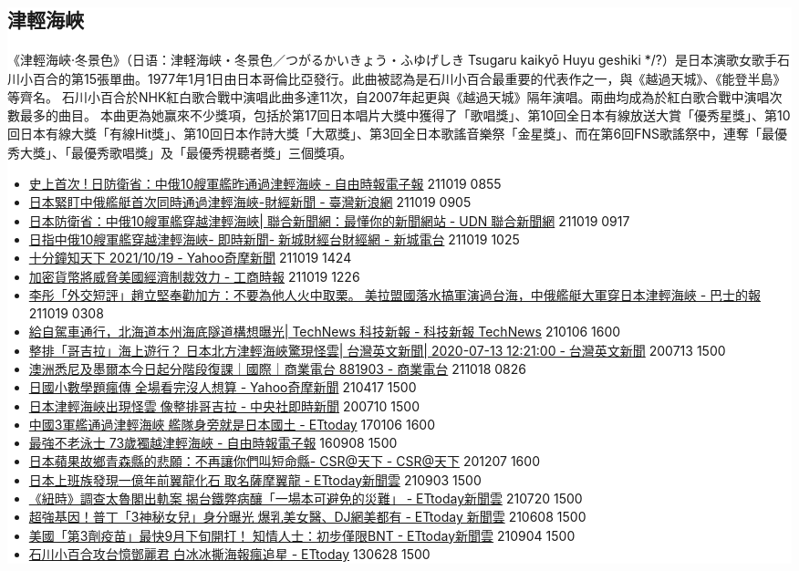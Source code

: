 ## 津輕海峽

《津輕海峽·冬景色》（日语：津軽海峡・冬景色／つがるかいきょう・ふゆげしき Tsugaru kaikyō Huyu geshiki */?）是日本演歌女歌手石川小百合的第15張單曲。1977年1月1日由日本哥倫比亞發行。此曲被認為是石川小百合最重要的代表作之一，與《越過天城》、《能登半島》等齊名。
石川小百合於NHK紅白歌合戰中演唱此曲多達11次，自2007年起更與《越過天城》隔年演唱。兩曲均成為於紅白歌合戰中演唱次數最多的曲目。
本曲更為她赢來不少獎項，包括於第17回日本唱片大獎中獲得了「歌唱獎」、第10回全日本有線放送大賞「優秀星獎」、第10回日本有線大獎「有線Hit獎」、第10回日本作詩大獎「大眾獎」、第3回全日本歌謠音樂祭「金星獎」、而在第6回FNS歌謠祭中，連奪「最優秀大獎」、「最優秀歌唱獎」及「最優秀視聽者獎」三個獎項。


- [史上首次 ! 日防衛省：中俄10艘軍艦昨通過津輕海峽 - 自由時報電子報](https://news.ltn.com.tw/news/world/breakingnews/3708340 "史上首次 ! 日防衛省：中俄10艘軍艦昨通過津輕海峽 - 自由時報電子報") 211019 0855
- [日本緊盯中俄艦艇首次同時通過津輕海峽-財經新聞 - 臺灣新浪網](https://news.sina.com.tw/article/20211019/40259626.html "日本緊盯中俄艦艇首次同時通過津輕海峽-財經新聞 - 臺灣新浪網") 211019 0905
- [日本防衛省：中俄10艘軍艦穿越津輕海峽| 聯合新聞網：最懂你的新聞網站 - UDN 聯合新聞網](https://udn.com/news/story/6809/5826691?from=udn-relatednews_ch2 "日本防衛省：中俄10艘軍艦穿越津輕海峽| 聯合新聞網：最懂你的新聞網站 - UDN 聯合新聞網") 211019 0917
- [日指中俄10艘軍艦穿越津輕海峽- 即時新聞- 新城財經台財經網 - 新城電台](http://www.metroradio.com.hk/News/live.aspx?NewsId=20211019102545 "日指中俄10艘軍艦穿越津輕海峽- 即時新聞- 新城財經台財經網 - 新城電台") 211019 1025
- [十分鐘知天下 2021/10/19 - Yahoo奇摩新聞](https://tw.news.yahoo.com/%E5%8D%81%E5%88%86%E9%90%98%E7%9F%A5%E5%A4%A9%E4%B8%8B-2021-10-19-062429645.html "十分鐘知天下 2021/10/19 - Yahoo奇摩新聞") 211019 1424
- [加密貨幣將威脅美國經濟制裁效力 - 工商時報](https://ctee.com.tw/news/global/534204.html "加密貨幣將威脅美國經濟制裁效力 - 工商時報") 211019 1226
- [李彤「外交短評」趙立堅奉勸加方：不要為他人火中取栗。 美拉盟國落水搞軍演過台海，中俄艦艇大軍穿日本津輕海峽 - 巴士的報](https://www.bastillepost.com/hongkong/article/9447623-%E6%9D%8E%E5%BD%A4%E3%80%8C%E5%A4%96%E4%BA%A4%E7%9F%AD%E8%A9%95%E3%80%8D%E8%B6%99%E7%AB%8B%E5%A0%85%E5%A5%89%E5%8B%B8%E5%8A%A0%E6%96%B9%EF%BC%9A%E4%B8%8D%E8%A6%81%E7%82%BA%E4%BB%96%E4%BA%BA%E7%81%AB "李彤「外交短評」趙立堅奉勸加方：不要為他人火中取栗。 美拉盟國落水搞軍演過台海，中俄艦艇大軍穿日本津輕海峽 - 巴士的報") 211019 0308
- [給自駕車通行，北海道本州海底隧道構想曝光| TechNews 科技新報 - 科技新報 TechNews](https://technews.tw/2021/01/06/seikan-second-tunnel-project/ "給自駕車通行，北海道本州海底隧道構想曝光| TechNews 科技新報 - 科技新報 TechNews") 210106 1600
- [整排「哥吉拉」海上遊行？ 日本北方津輕海峽驚現怪雲| 台灣英文新聞| 2020-07-13 12:21:00 - 台灣英文新聞](https://www.taiwannews.com.tw/ch/news/3965492 "整排「哥吉拉」海上遊行？ 日本北方津輕海峽驚現怪雲| 台灣英文新聞| 2020-07-13 12:21:00 - 台灣英文新聞") 200713 1500
- [澳洲悉尼及墨爾本今日起分階段復課｜國際｜商業電台 881903 - 商業電台](https://www.881903.com/news/international/2413922/%E6%BE%B3%E6%B4%B2%E6%82%89%E5%B0%BC%E5%8F%8A%E5%A2%A8%E7%88%BE%E6%9C%AC%E4%BB%8A%E6%97%A5%E8%B5%B7%E5%88%86%E9%9A%8E%E6%AE%B5%E5%BE%A9%E8%AA%B2 "澳洲悉尼及墨爾本今日起分階段復課｜國際｜商業電台 881903 - 商業電台") 211018 0826
- [日國小數學題瘋傳 全場看完沒人想算 - Yahoo奇摩新聞](https://tw.news.yahoo.com/%E6%97%A5%E5%9C%8B%E5%B0%8F%E6%95%B8%E5%AD%B8%E9%A1%8C%E7%98%8B%E5%82%B3-%E5%85%A8%E5%A0%B4%E7%9C%8B%E5%AE%8C%E6%B2%92%E4%BA%BA%E6%83%B3%E7%AE%97-032527552.html "日國小數學題瘋傳 全場看完沒人想算 - Yahoo奇摩新聞") 210417 1500
- [日本津輕海峽出現怪雲 像整排哥吉拉 - 中央社即時新聞](https://www.cna.com.tw/news/aopl/202007100237.aspx "日本津輕海峽出現怪雲 像整排哥吉拉 - 中央社即時新聞") 200710 1500
- [中國3軍艦通過津輕海峽 艦隊身旁就是日本國土 - ETtoday](https://www.ettoday.net/news/20170106/844319.htm "中國3軍艦通過津輕海峽 艦隊身旁就是日本國土 - ETtoday") 170106 1600
- [最強不老泳士 73歲獨越津輕海峽 - 自由時報電子報](https://news.ltn.com.tw/news/world/paper/1030145 "最強不老泳士 73歲獨越津輕海峽 - 自由時報電子報") 160908 1500
- [日本蘋果故鄉青森縣的悲願：不再讓你們叫短命縣- CSR@天下 - CSR@天下](https://csr.cw.com.tw/article/41767 "日本蘋果故鄉青森縣的悲願：不再讓你們叫短命縣- CSR@天下 - CSR@天下") 201207 1600
- [日本上班族發現一億年前翼龍化石 取名薩摩翼龍 - ETtoday新聞雲](https://www.ettoday.net/news/20210903/2071518.htm "日本上班族發現一億年前翼龍化石 取名薩摩翼龍 - ETtoday新聞雲") 210903 1500
- [《紐時》調查太魯閣出軌案 揭台鐵弊病釀「一場本可避免的災難」 - ETtoday新聞雲](https://www.ettoday.net/news/20210720/2034963.htm "《紐時》調查太魯閣出軌案 揭台鐵弊病釀「一場本可避免的災難」 - ETtoday新聞雲") 210720 1500
- [超強基因！普丁「3神秘女兒」身分曝光 爆乳美女醫、DJ網美都有 - ETtoday 新聞雲](https://www.ettoday.net/news/20210608/2001601.htm "超強基因！普丁「3神秘女兒」身分曝光 爆乳美女醫、DJ網美都有 - ETtoday 新聞雲") 210608 1500
- [美國「第3劑疫苗」最快9月下旬開打！ 知情人士：初步僅限BNT - ETtoday新聞雲](https://www.ettoday.net/news/20210904/2071954.htm "美國「第3劑疫苗」最快9月下旬開打！ 知情人士：初步僅限BNT - ETtoday新聞雲") 210904 1500
- [石川小百合攻台憶鄧麗君 白冰冰撕海報瘋追星 - ETtoday](https://star.ettoday.net/news/232710 "石川小百合攻台憶鄧麗君 白冰冰撕海報瘋追星 - ETtoday") 130628 1500
